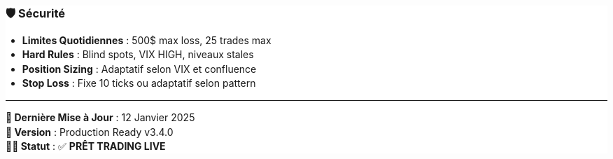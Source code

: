 ### **🛡️ Sécurité**

- **Limites Quotidiennes** : 500$ max loss, 25 trades max
- **Hard Rules** : Blind spots, VIX HIGH, niveaux stales
- **Position Sizing** : Adaptatif selon VIX et confluence
- **Stop Loss** : Fixe 10 ticks ou adaptatif selon pattern

---

**📅 Dernière Mise à Jour** : 12 Janvier 2025  
**🔖 Version** : Production Ready v3.4.0  
**👨‍💻 Statut** : ✅ **PRÊT TRADING LIVE**

